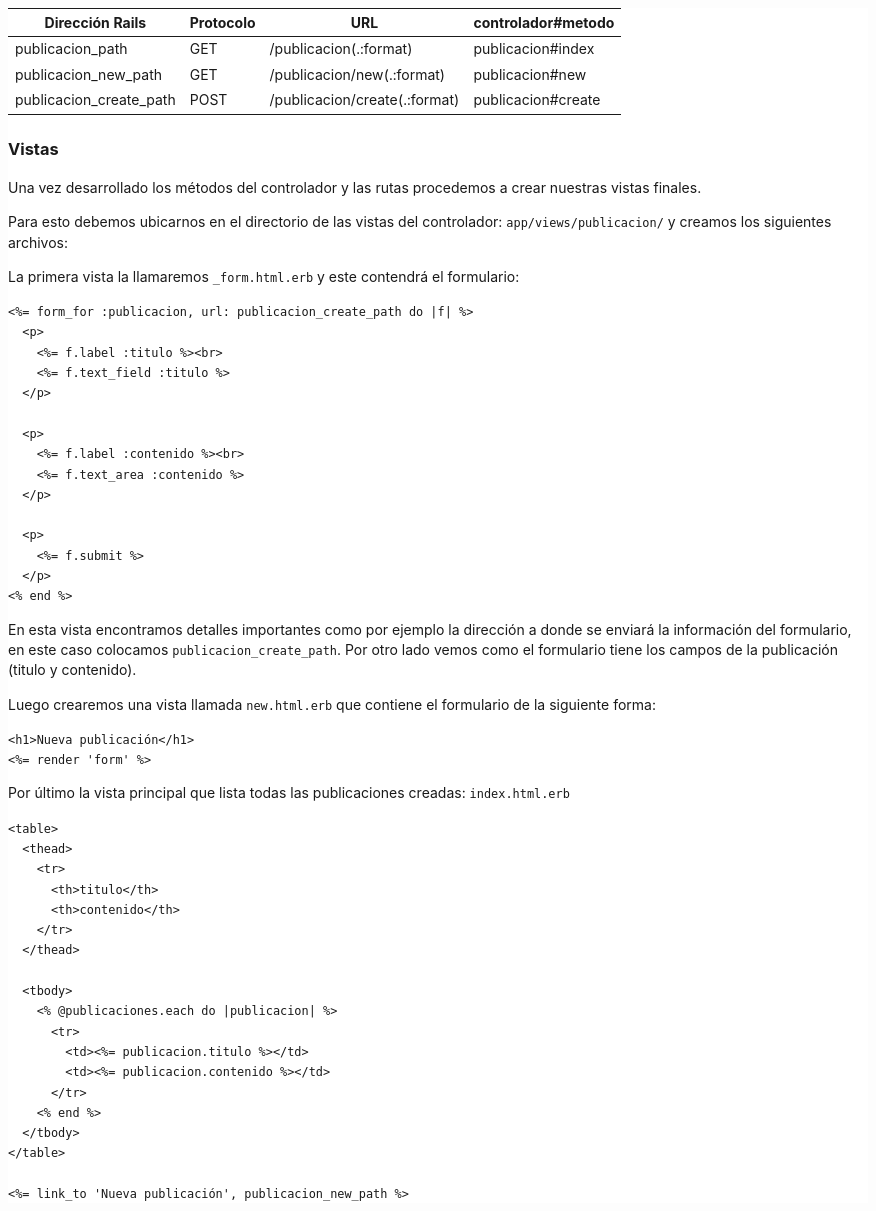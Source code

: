 Dirección Rails | Protocolo | URL | controlador#metodo
----------------|-----------|-----|-------------------
publicacion_path | GET | /publicacion(.:format) | publicacion#index
publicacion_new_path | GET | /publicacion/new(.:format) | publicacion#new
publicacion_create_path | POST | /publicacion/create(.:format) | publicacion#create

<h3>Vistas</h3>

<p>Una vez desarrollado los métodos del controlador y las rutas procedemos a crear nuestras vistas finales.</p>

Para esto debemos ubicarnos en el directorio de las vistas del controlador: `app/views/publicacion/` y creamos los siguientes archivos:



La primera vista la llamaremos `_form.html.erb` y este contendrá el formulario:

```erb
<%= form_for :publicacion, url: publicacion_create_path do |f| %>
  <p>
    <%= f.label :titulo %><br>
    <%= f.text_field :titulo %>
  </p>

  <p>
    <%= f.label :contenido %><br>
    <%= f.text_area :contenido %>
  </p>

  <p>
    <%= f.submit %>
  </p>
<% end %>
```

En esta vista encontramos detalles importantes como por ejemplo la dirección a donde se enviará la información del formulario, en este caso colocamos `publicacion_create_path`. Por otro lado vemos como el formulario tiene los campos de la publicación (titulo y contenido).

Luego crearemos una vista llamada `new.html.erb` que contiene el formulario de la siguiente forma:

```erb
<h1>Nueva publicación</h1>
<%= render 'form' %>
```

Por último la vista principal que lista todas las publicaciones creadas: `index.html.erb`

```erb
<table>
  <thead>
    <tr>
      <th>titulo</th>
      <th>contenido</th>
    </tr>
  </thead>

  <tbody>
    <% @publicaciones.each do |publicacion| %>
      <tr>
        <td><%= publicacion.titulo %></td>
        <td><%= publicacion.contenido %></td>
      </tr>
    <% end %>
  </tbody>
</table>

<%= link_to 'Nueva publicación', publicacion_new_path %>
```
